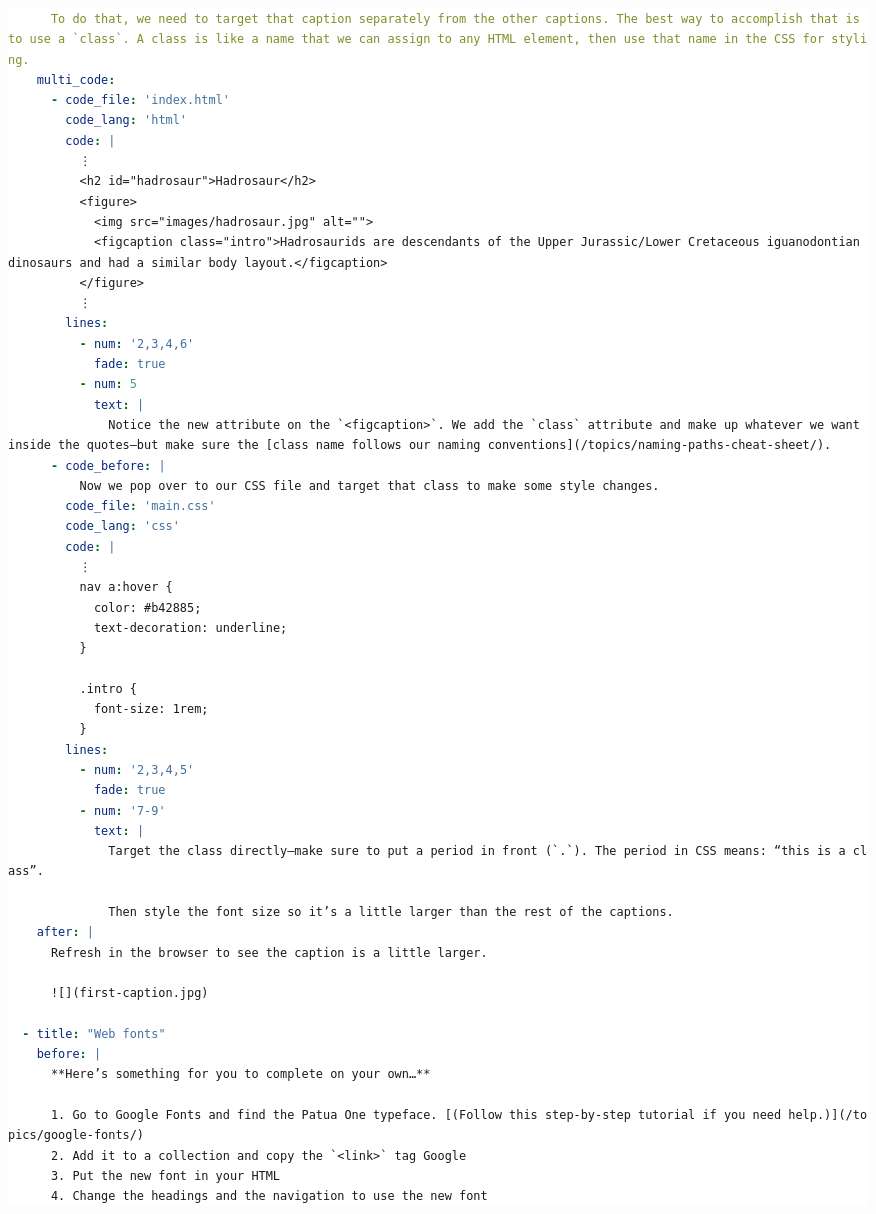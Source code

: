 ```yaml
      To do that, we need to target that caption separately from the other captions. The best way to accomplish that is to use a `class`. A class is like a name that we can assign to any HTML element, then use that name in the CSS for styling.
    multi_code:
      - code_file: 'index.html'
        code_lang: 'html'
        code: |
          ⋮
          <h2 id="hadrosaur">Hadrosaur</h2>
          <figure>
            <img src="images/hadrosaur.jpg" alt="">
            <figcaption class="intro">Hadrosaurids are descendants of the Upper Jurassic/Lower Cretaceous iguanodontian dinosaurs and had a similar body layout.</figcaption>
          </figure>
          ⋮
        lines:
          - num: '2,3,4,6'
            fade: true
          - num: 5
            text: |
              Notice the new attribute on the `<figcaption>`. We add the `class` attribute and make up whatever we want inside the quotes—but make sure the [class name follows our naming conventions](/topics/naming-paths-cheat-sheet/).
      - code_before: |
          Now we pop over to our CSS file and target that class to make some style changes.
        code_file: 'main.css'
        code_lang: 'css'
        code: |
          ⋮
          nav a:hover {
            color: #b42885;
            text-decoration: underline;
          }

          .intro {
            font-size: 1rem;
          }
        lines:
          - num: '2,3,4,5'
            fade: true
          - num: '7-9'
            text: |
              Target the class directly—make sure to put a period in front (`.`). The period in CSS means: “this is a class”.

              Then style the font size so it’s a little larger than the rest of the captions.
    after: |
      Refresh in the browser to see the caption is a little larger.

      ![](first-caption.jpg)

  - title: "Web fonts"
    before: |
      **Here’s something for you to complete on your own…**

      1. Go to Google Fonts and find the Patua One typeface. [(Follow this step-by-step tutorial if you need help.)](/topics/google-fonts/)
      2. Add it to a collection and copy the `<link>` tag Google
      3. Put the new font in your HTML
      4. Change the headings and the navigation to use the new font

```